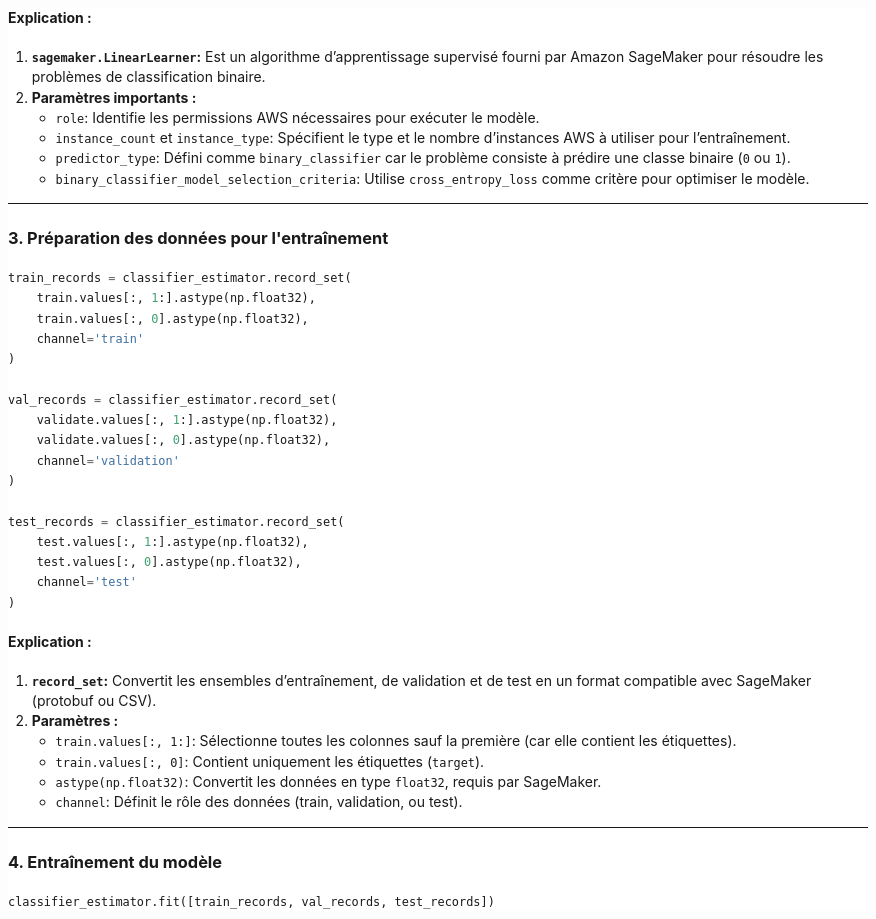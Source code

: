 #### **Explication :**
1. **`sagemaker.LinearLearner`:** Est un algorithme d’apprentissage supervisé fourni par Amazon SageMaker pour résoudre les problèmes de classification binaire.
2. **Paramètres importants :**
   - `role`: Identifie les permissions AWS nécessaires pour exécuter le modèle.
   - `instance_count` et `instance_type`: Spécifient le type et le nombre d’instances AWS à utiliser pour l’entraînement.
   - `predictor_type`: Défini comme `binary_classifier` car le problème consiste à prédire une classe binaire (`0` ou `1`).
   - `binary_classifier_model_selection_criteria`: Utilise `cross_entropy_loss` comme critère pour optimiser le modèle.

---

### **3. Préparation des données pour l'entraînement**

```python
train_records = classifier_estimator.record_set(
    train.values[:, 1:].astype(np.float32),
    train.values[:, 0].astype(np.float32),
    channel='train'
)

val_records = classifier_estimator.record_set(
    validate.values[:, 1:].astype(np.float32),
    validate.values[:, 0].astype(np.float32),
    channel='validation'
)

test_records = classifier_estimator.record_set(
    test.values[:, 1:].astype(np.float32),
    test.values[:, 0].astype(np.float32),
    channel='test'
)
```

#### **Explication :**
1. **`record_set`:** Convertit les ensembles d’entraînement, de validation et de test en un format compatible avec SageMaker (protobuf ou CSV).
2. **Paramètres :**
   - `train.values[:, 1:]`: Sélectionne toutes les colonnes sauf la première (car elle contient les étiquettes).
   - `train.values[:, 0]`: Contient uniquement les étiquettes (`target`).
   - `astype(np.float32)`: Convertit les données en type `float32`, requis par SageMaker.
   - `channel`: Définit le rôle des données (train, validation, ou test).

---

### **4. Entraînement du modèle**

```python
classifier_estimator.fit([train_records, val_records, test_records])
```

